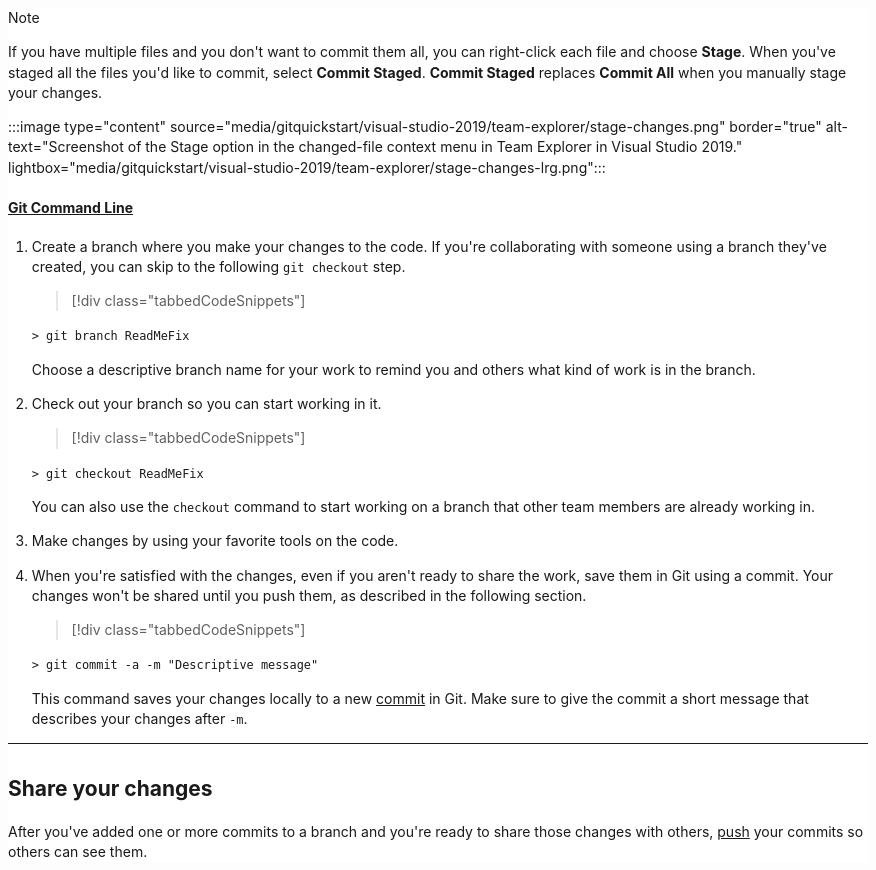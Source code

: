 > [!NOTE]
> If you have multiple files and you don't want to commit them all, you can right-click each file and choose **Stage**. When you've staged all the files you'd like to commit, select **Commit Staged**. **Commit Staged** replaces **Commit All** when you manually stage your changes.
>
>
> :::image type="content" source="media/gitquickstart/visual-studio-2019/team-explorer/stage-changes.png" border="true" alt-text="Screenshot of the Stage option in the changed-file context menu in Team Explorer in Visual Studio 2019." lightbox="media/gitquickstart/visual-studio-2019/team-explorer/stage-changes-lrg.png":::

#### [Git Command Line](#tab/command-line)

1. Create a branch where you make your changes to the code. If you're collaborating with someone using a branch they've created, you can skip to the following `git checkout` step.

	> [!div class="tabbedCodeSnippets"]
	```console
	> git branch ReadMeFix
    ```

   Choose a descriptive branch name for your work to remind you and others what kind of work is in the branch.

1. Check out your branch so you can start working in it.

	> [!div class="tabbedCodeSnippets"]
	```console
	> git checkout ReadMeFix
    ```

   You can also use the `checkout` command to start working on a branch that other team members are already working in.

1. Make changes by using your favorite tools on the code.

1. When you're satisfied with the changes, even if you aren't ready to share the work, save them in Git using a commit. Your changes won't be shared until you push them, as described in the following section.

	> [!div class="tabbedCodeSnippets"]
	```console
	> git commit -a -m "Descriptive message"
    ```

   This command saves your changes locally to a new [commit](commits.md) in Git. Make sure to give the commit a short message that describes your changes after `-m`.

---
<a name="push"></a>

## Share your changes

After you've added one or more commits to a branch and you're ready to share those changes with others, [push](pushing.md) your commits so others can see them.
